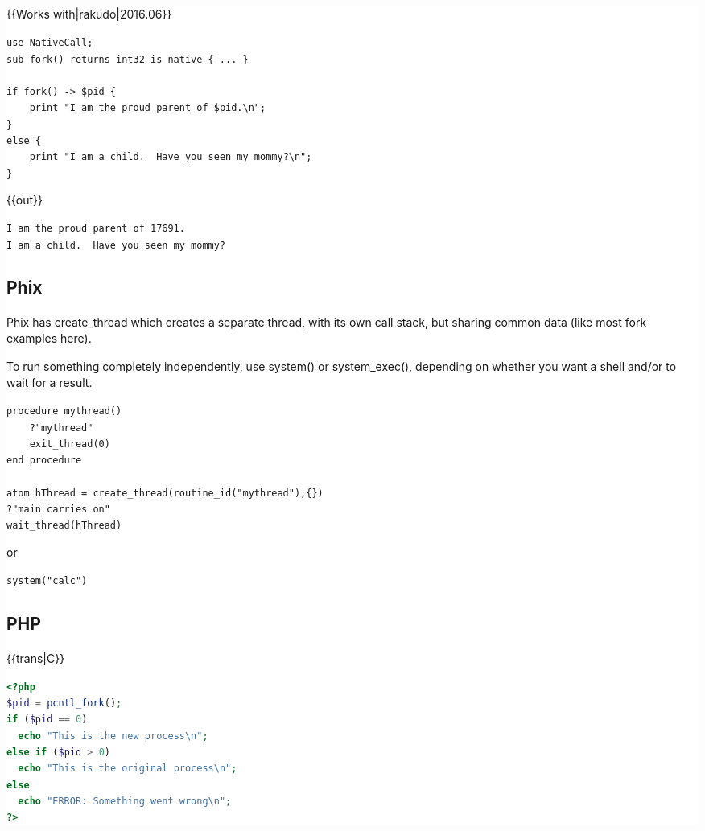 {{Works with|rakudo|2016.06}}

```perl6
use NativeCall;
sub fork() returns int32 is native { ... }

if fork() -> $pid {
    print "I am the proud parent of $pid.\n";
}
else {
    print "I am a child.  Have you seen my mommy?\n";
}
```

{{out}}

```txt
I am the proud parent of 17691.
I am a child.  Have you seen my mommy?
```



## Phix

Phix has create_thread which creates a separate thread, with its own call stack, but sharing common data (like most fork examples here).

To run something completely independently, use system() or system_exec(), depending on whether you want a shell and/or to wait for a result.


```Phix
procedure mythread()
    ?"mythread"
    exit_thread(0)
end procedure

atom hThread = create_thread(routine_id("mythread"),{})
?"main carries on"
wait_thread(hThread)
```

or

```Phix
system("calc")
```



## PHP

{{trans|C}}

```php
<?php
$pid = pcntl_fork();
if ($pid == 0)
  echo "This is the new process\n";
else if ($pid > 0)
  echo "This is the original process\n";
else
  echo "ERROR: Something went wrong\n";
?>
```

